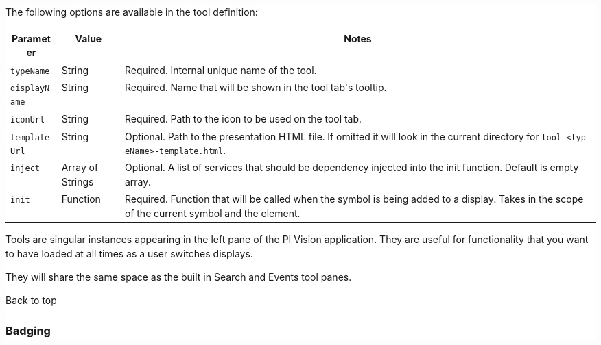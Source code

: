 The following options are available in the tool definition:

<table>
    <tr>
        <th>Parameter</th>
        <th>Value</th>
        <th>Notes</th>
    </tr>
    <tr>
        <td><code>typeName</code></td>
        <td>String</td>
        <td>Required. Internal unique name of the tool.</td>
    </tr>
    <tr>
        <td><code>displayName</code></td>
        <td>String</td>
        <td>Required. Name that will be shown in the tool tab's tooltip.</td>
    </tr>
    <tr>
        <td><code>iconUrl</code></td>
        <td>String</td>
        <td>Required. Path to the icon to be used on the tool tab.</td>
    </tr>
    <tr>
        <td><code>templateUrl</code></td>
        <td>String</td>
        <td>Optional. Path to the presentation HTML file. If omitted it will look in the current directory for <code>tool-&lt;typeName&gt;-template.html</code>.
</td>
    </tr>
    <tr>
        <td><code>inject</code></td>
        <td>Array of Strings</td>
        <td>Optional. A list of services that should be dependency injected into the init function. Default is empty array.</td>
    </tr>
    <tr>
        <td><code>init</code></td>
        <td>Function</td>
        <td>Required. Function that will be called when the symbol is being added to a display. Takes in the scope of the current symbol and the element.</td>
    </tr>
</table>

Tools are singular instances appearing in the left pane of the PI Vision application. They are useful for functionality that you want to have loaded at all times as a user switches displays.

They will share the same space as the built in Search and Events tool panes.

[Back to top](#top)

<a id="26"></a>
### Badging

